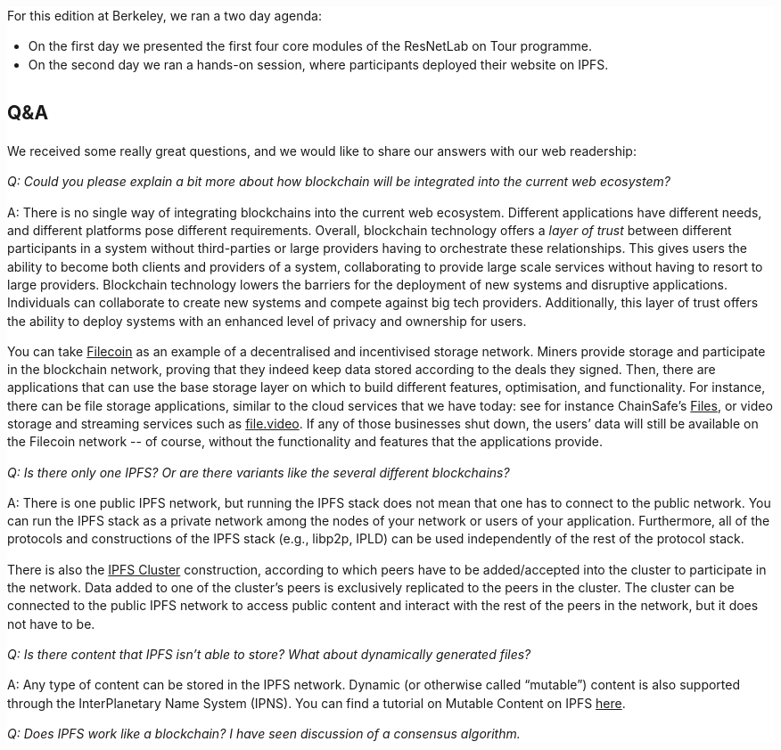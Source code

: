 For this edition at Berkeley, we ran a two day agenda:
- On the first day we presented the first four core modules of the ResNetLab on Tour programme.
- On the second day we ran a hands-on session, where participants deployed their website on IPFS.

## Q&A

We received some really great questions, and we would like to share our answers with our web readership:


*Q: Could you please explain a bit more about how blockchain will be integrated into the current web ecosystem?*

A: There is no single way of integrating blockchains into the current web ecosystem. Different applications have different needs, and different platforms pose different requirements. Overall, blockchain technology offers a *layer of trust* between different participants in a system without third-parties or large providers having to orchestrate these relationships. This gives users the ability to become both clients and providers of a system, collaborating to provide large scale services without having to resort to large providers. Blockchain technology lowers the barriers for the deployment of new systems and disruptive applications. Individuals can collaborate to create new systems and compete against big tech providers. Additionally, this layer of trust offers the ability to deploy systems with an enhanced level of privacy and ownership for users. 

You can take [Filecoin](https://filecoin.io/) as an example of a decentralised and incentivised storage network. Miners provide storage and participate in the blockchain network, proving that they indeed keep data stored according to the deals they signed. Then, there are applications that can use the base storage layer on which to build different features, optimisation, and functionality. For instance, there can be file storage applications, similar to the cloud services that we have today: see for instance ChainSafe’s [Files](https://files.chainsafe.io/), or video storage and streaming services such as [file.video](https://file.video). If any of those businesses shut down, the users’ data will still be available on the Filecoin network -- of course, without the functionality and features that the applications provide.


*Q: Is there only one IPFS? Or are there variants like the several different blockchains?*

A: There is one public IPFS network, but running the IPFS stack does not mean that one has to connect to the public network. You can run the IPFS stack as a private network among the nodes of your network or users of your application. Furthermore, all of the protocols and constructions of the IPFS stack (e.g., libp2p, IPLD) can be used independently of the rest of the protocol stack.

There is also the [IPFS Cluster](https://cluster.ipfs.io) construction, according to which peers have to be added/accepted into the cluster to participate in the network. Data added to one of the cluster’s peers is exclusively replicated to the peers in the cluster. The cluster can be connected to the public IPFS network to access public content and interact with the rest of the peers in the network, but it  does not have to be.


*Q: Is there content that IPFS isn’t able to store? What about dynamically generated files?*

A: Any type of content can be stored in the IPFS network. Dynamic (or otherwise called “mutable”) content is also supported through the InterPlanetary Name System (IPNS). You can find a tutorial on Mutable Content on IPFS [here](/tutorials/resnetlab-on-tour/mutable-content/).


*Q: Does IPFS work like a blockchain? I have seen discussion of a consensus algorithm.*
